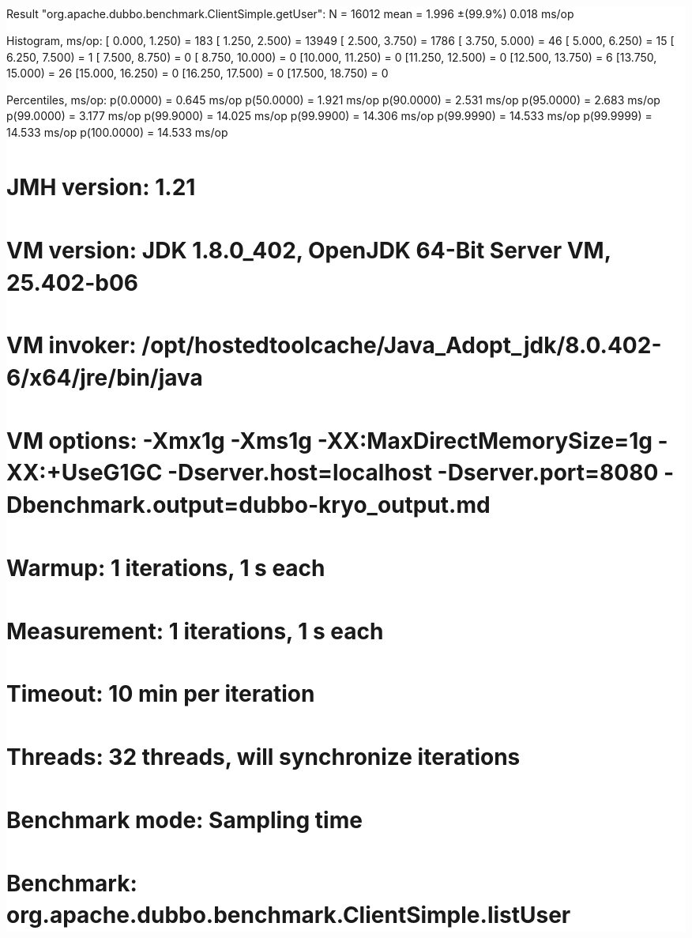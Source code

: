 Result "org.apache.dubbo.benchmark.ClientSimple.getUser":
  N = 16012
  mean =      1.996 ±(99.9%) 0.018 ms/op

  Histogram, ms/op:
    [ 0.000,  1.250) = 183 
    [ 1.250,  2.500) = 13949 
    [ 2.500,  3.750) = 1786 
    [ 3.750,  5.000) = 46 
    [ 5.000,  6.250) = 15 
    [ 6.250,  7.500) = 1 
    [ 7.500,  8.750) = 0 
    [ 8.750, 10.000) = 0 
    [10.000, 11.250) = 0 
    [11.250, 12.500) = 0 
    [12.500, 13.750) = 6 
    [13.750, 15.000) = 26 
    [15.000, 16.250) = 0 
    [16.250, 17.500) = 0 
    [17.500, 18.750) = 0 

  Percentiles, ms/op:
      p(0.0000) =      0.645 ms/op
     p(50.0000) =      1.921 ms/op
     p(90.0000) =      2.531 ms/op
     p(95.0000) =      2.683 ms/op
     p(99.0000) =      3.177 ms/op
     p(99.9000) =     14.025 ms/op
     p(99.9900) =     14.306 ms/op
     p(99.9990) =     14.533 ms/op
     p(99.9999) =     14.533 ms/op
    p(100.0000) =     14.533 ms/op


# JMH version: 1.21
# VM version: JDK 1.8.0_402, OpenJDK 64-Bit Server VM, 25.402-b06
# VM invoker: /opt/hostedtoolcache/Java_Adopt_jdk/8.0.402-6/x64/jre/bin/java
# VM options: -Xmx1g -Xms1g -XX:MaxDirectMemorySize=1g -XX:+UseG1GC -Dserver.host=localhost -Dserver.port=8080 -Dbenchmark.output=dubbo-kryo_output.md
# Warmup: 1 iterations, 1 s each
# Measurement: 1 iterations, 1 s each
# Timeout: 10 min per iteration
# Threads: 32 threads, will synchronize iterations
# Benchmark mode: Sampling time
# Benchmark: org.apache.dubbo.benchmark.ClientSimple.listUser
